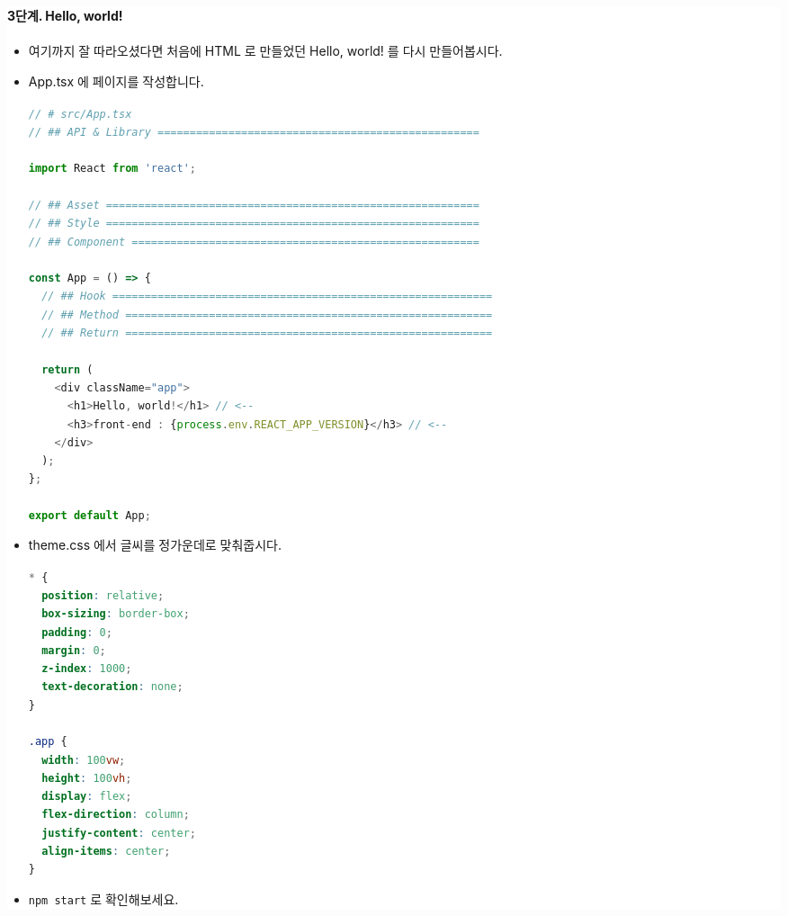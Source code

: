 #### 3단계. Hello, world!

- 여기까지 잘 따라오셨다면 처음에 HTML 로 만들었던 Hello, world! 를 다시 만들어봅시다.
- App.tsx 에 페이지를 작성합니다.

  ```typescript
  // # src/App.tsx
  // ## API & Library ==================================================

  import React from 'react';

  // ## Asset ==========================================================
  // ## Style ==========================================================
  // ## Component ======================================================

  const App = () => {
    // ## Hook ===========================================================
    // ## Method =========================================================
    // ## Return =========================================================

    return (
      <div className="app">
        <h1>Hello, world!</h1> // <--
        <h3>front-end : {process.env.REACT_APP_VERSION}</h3> // <--
      </div>
    );
  };

  export default App;
  ```

- theme.css 에서 글씨를 정가운데로 맞춰줍시다.

  ```css
  * {
    position: relative;
    box-sizing: border-box;
    padding: 0;
    margin: 0;
    z-index: 1000;
    text-decoration: none;
  }

  .app {
    width: 100vw;
    height: 100vh;
    display: flex;
    flex-direction: column;
    justify-content: center;
    align-items: center;
  }
  ```

- `npm start` 로 확인해보세요.
